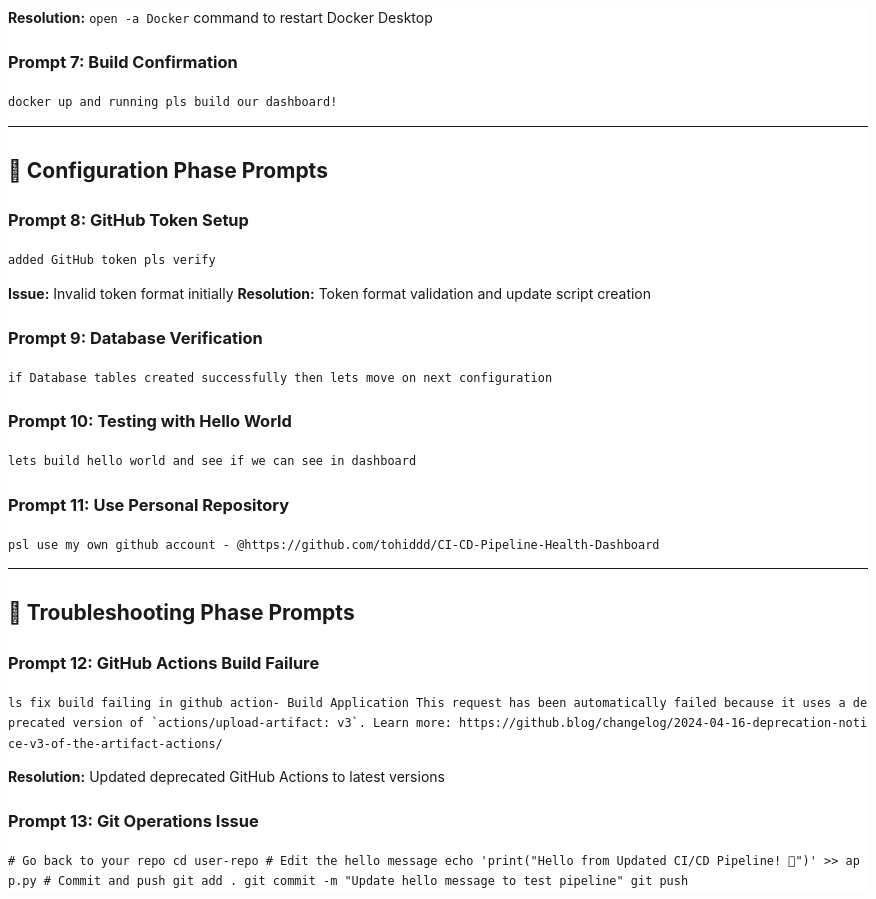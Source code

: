 **Resolution:** `open -a Docker` command to restart Docker Desktop

### Prompt 7: Build Confirmation
```
docker up and running pls build our dashboard!
```

---

## 🔧 Configuration Phase Prompts

### Prompt 8: GitHub Token Setup
```
added GitHub token pls verify
```

**Issue:** Invalid token format initially
**Resolution:** Token format validation and update script creation

### Prompt 9: Database Verification
```
if Database tables created successfully then lets move on next configuration
```

### Prompt 10: Testing with Hello World
```
lets build hello world and see if we can see in dashboard
```

### Prompt 11: Use Personal Repository
```
psl use my own github account - @https://github.com/tohiddd/CI-CD-Pipeline-Health-Dashboard
```

---

## 🐛 Troubleshooting Phase Prompts

### Prompt 12: GitHub Actions Build Failure
```
ls fix build failing in github action- Build Application This request has been automatically failed because it uses a deprecated version of `actions/upload-artifact: v3`. Learn more: https://github.blog/changelog/2024-04-16-deprecation-notice-v3-of-the-artifact-actions/
```

**Resolution:** Updated deprecated GitHub Actions to latest versions

### Prompt 13: Git Operations Issue
```
# Go back to your repo cd user-repo # Edit the hello message echo 'print("Hello from Updated CI/CD Pipeline! 🎉")' >> app.py # Commit and push git add . git commit -m "Update hello message to test pipeline" git push
```

